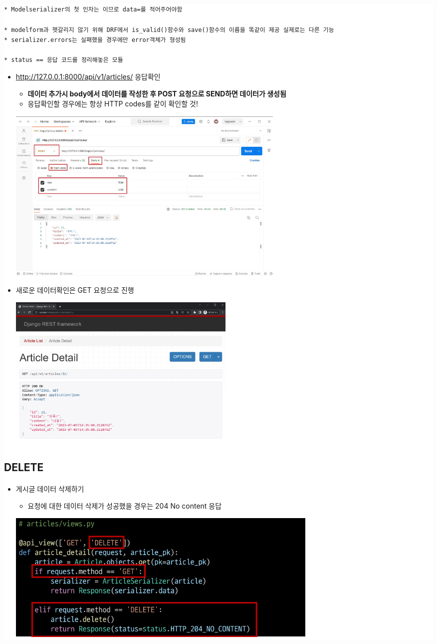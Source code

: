 
    * Modelserializer의 첫 인자는 이므로 data=를 적어주어야함

    * modelform과 헷갈리지 않기 위해 DRF에서 is_valid()함수와 save()함수의 이름을 똑같이 제공 실제로는 다른 기능
    * serializer.errors는 실패했을 경우에만 error객체가 형성됨

    * status == 응답 코드를 정리해놓은 모듈

* http://127.0.0.1:8000/api/v1/articles/ 응답확인
    * **데이터 추가시 body에서 데이터를 작성한 후 POST 요청으로 SEND하면 데이터가 생성됨**
    * 응답확인할 경우에는 항상 HTTP codes를 같이 확인할 것!

    ![POST 응답확인](<../이미지/240411/POST 응답.PNG>)
* 새로운 데이터확인은 GET 요청으로 진행

    ![POST 새로운데이터 확인](<../이미지/240411/POST 새데이터.PNG>)


## DELETE
* 게시글 데이터 삭제하기
    - 요청에 대한 데이터 삭제가 성공했을 경우는 204 No content 응답

    ![DELETE view함수](<../이미지/240411/DELETE view함수.PNG>)